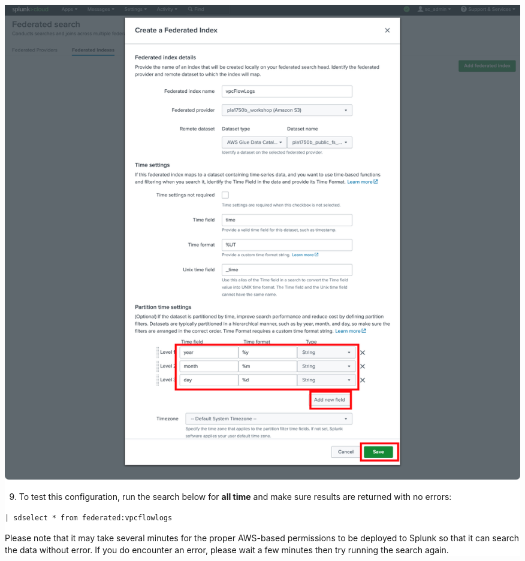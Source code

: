 ![Splunk Cloud create a Federated Index pane shown with the partition time settings, Add new field button, and Save button highlighted in red](https://github.com/preeves-splunk/pla1750b/blob/main/module_2/1_7.png?raw=true)

9. To test this configuration, run the search below for **all time** and make sure results are returned with no errors:

```
| sdselect * from federated:vpcflowlogs
```

Please note that it may take several minutes for the proper AWS-based permissions to be deployed to Splunk so that it can search the data without error.  If you do encounter an error, please wait a few minutes then try running the search again.
